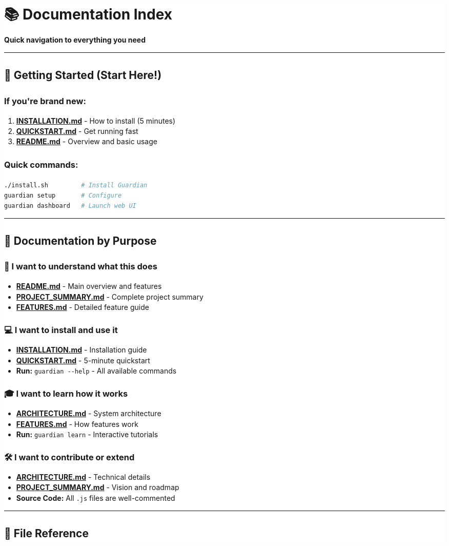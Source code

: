 # 📚 Documentation Index

**Quick navigation to everything you need**

---

## 🚀 Getting Started (Start Here!)

### If you're brand new:
1. **[INSTALLATION.md](INSTALLATION.md)** - How to install (5 minutes)
2. **[QUICKSTART.md](QUICKSTART.md)** - Get running fast
3. **[README.md](README.md)** - Overview and basic usage

### Quick commands:
```bash
./install.sh         # Install Guardian
guardian setup       # Configure
guardian dashboard   # Launch web UI
```

---

## 📖 Documentation by Purpose

### 🎯 I want to understand what this does
- **[README.md](README.md)** - Main overview and features
- **[PROJECT_SUMMARY.md](PROJECT_SUMMARY.md)** - Complete project summary
- **[FEATURES.md](FEATURES.md)** - Detailed feature guide

### 💻 I want to install and use it
- **[INSTALLATION.md](INSTALLATION.md)** - Installation guide
- **[QUICKSTART.md](QUICKSTART.md)** - 5-minute quickstart
- **Run:** `guardian --help` - All available commands

### 🎓 I want to learn how it works
- **[ARCHITECTURE.md](ARCHITECTURE.md)** - System architecture
- **[FEATURES.md](FEATURES.md)** - How features work
- **Run:** `guardian learn` - Interactive tutorials

### 🛠️ I want to contribute or extend
- **[ARCHITECTURE.md](ARCHITECTURE.md)** - Technical details
- **[PROJECT_SUMMARY.md](PROJECT_SUMMARY.md)** - Vision and roadmap
- **Source Code:** All `.js` files are well-commented

---

## 📁 File Reference
